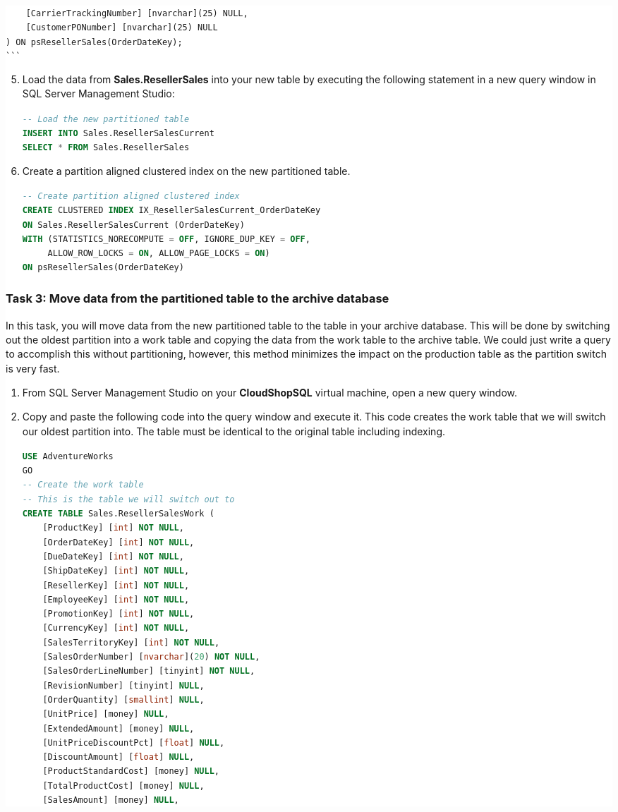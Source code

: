 	    [CarrierTrackingNumber] [nvarchar](25) NULL,
	    [CustomerPONumber] [nvarchar](25) NULL
    ) ON psResellerSales(OrderDateKey);
    ```

5.  Load the data from **Sales.ResellerSales** into your new table by executing the following statement in a new query window in SQL Server Management Studio:

    ```sql
    -- Load the new partitioned table
    INSERT INTO Sales.ResellerSalesCurrent
    SELECT * FROM Sales.ResellerSales
    ```
6.  Create a partition aligned clustered index on the new partitioned table.

    ```sql
    -- Create partition aligned clustered index
    CREATE CLUSTERED INDEX IX_ResellerSalesCurrent_OrderDateKey
    ON Sales.ResellerSalesCurrent (OrderDateKey)
    WITH (STATISTICS_NORECOMPUTE = OFF, IGNORE_DUP_KEY = OFF,
         ALLOW_ROW_LOCKS = ON, ALLOW_PAGE_LOCKS = ON)
    ON psResellerSales(OrderDateKey)
    ```

### Task 3: Move data from the partitioned table to the archive database

In this task, you will move data from the new partitioned table to the table in your archive database. This will be done by switching out the oldest partition into a work table and copying the data from the work table to the archive table. We could just write a query to accomplish this without partitioning, however, this method minimizes the impact on the production table as the partition switch is very fast.

1.  From SQL Server Management Studio on your **CloudShopSQL** virtual machine, open a new query window.

2.  Copy and paste the following code into the query window and execute it. This code creates the work table that we will switch our oldest partition into. The table must be identical to the original table including indexing.

    ```sql
    USE AdventureWorks
    GO
    -- Create the work table
    -- This is the table we will switch out to
    CREATE TABLE Sales.ResellerSalesWork (
  	    [ProductKey] [int] NOT NULL,
	    [OrderDateKey] [int] NOT NULL,
	    [DueDateKey] [int] NOT NULL,
	    [ShipDateKey] [int] NOT NULL,
	    [ResellerKey] [int] NOT NULL,
	    [EmployeeKey] [int] NOT NULL,
	    [PromotionKey] [int] NOT NULL,
	    [CurrencyKey] [int] NOT NULL,
	    [SalesTerritoryKey] [int] NOT NULL,
	    [SalesOrderNumber] [nvarchar](20) NOT NULL,
	    [SalesOrderLineNumber] [tinyint] NOT NULL,
	    [RevisionNumber] [tinyint] NULL,
	    [OrderQuantity] [smallint] NULL,
	    [UnitPrice] [money] NULL,
	    [ExtendedAmount] [money] NULL,
	    [UnitPriceDiscountPct] [float] NULL,
	    [DiscountAmount] [float] NULL,
	    [ProductStandardCost] [money] NULL,
	    [TotalProductCost] [money] NULL,
	    [SalesAmount] [money] NULL,